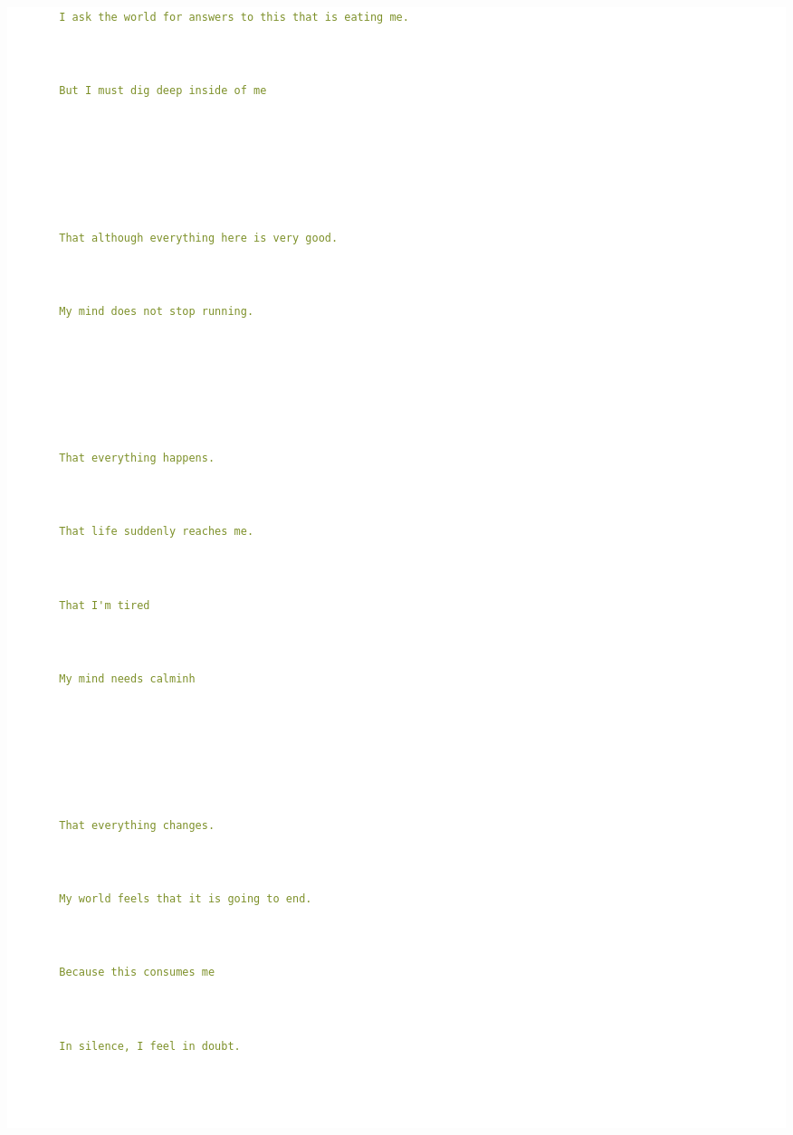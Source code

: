 ```yaml
        I ask the world for answers to this that is eating me.



        But I must dig deep inside of me







        That although everything here is very good.



        My mind does not stop running.







        That everything happens.



        That life suddenly reaches me.



        That I'm tired



        My mind needs calminh







        That everything changes.



        My world feels that it is going to end.



        Because this consumes me



        In silence, I feel in doubt.






```